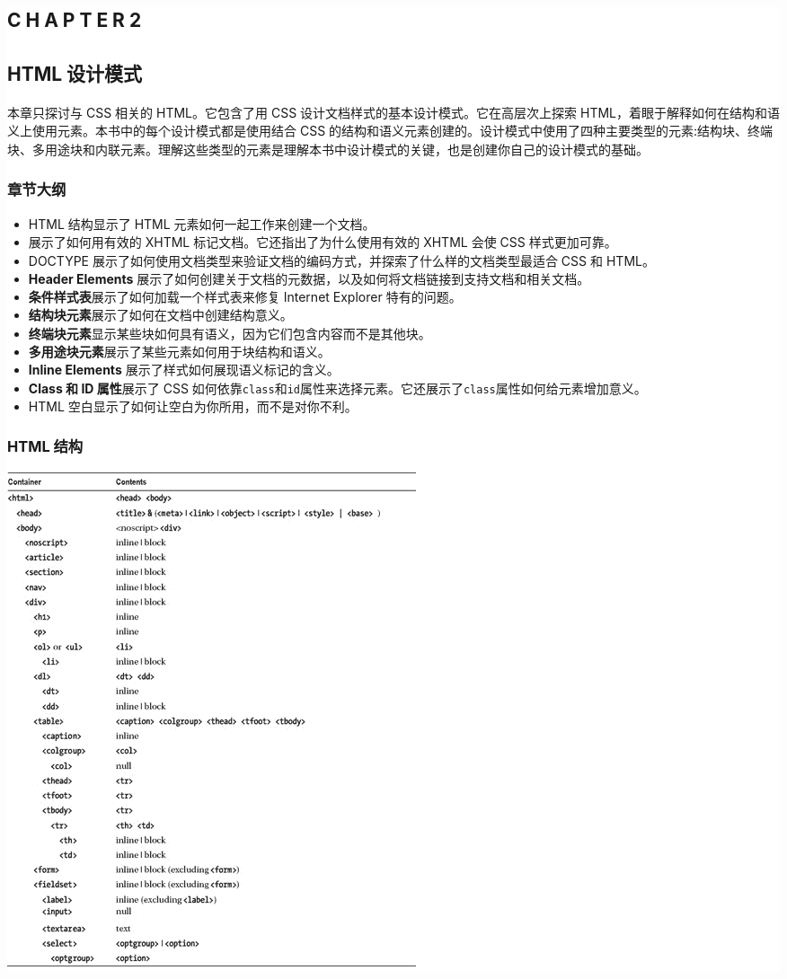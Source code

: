 ## C H A P T E R 2

## HTML 设计模式

本章只探讨与 CSS 相关的 HTML。它包含了用 CSS 设计文档样式的基本设计模式。它在高层次上探索 HTML，着眼于解释如何在结构和语义上使用元素。本书中的每个设计模式都是使用结合 CSS 的结构和语义元素创建的。设计模式中使用了四种主要类型的元素:结构块、终端块、多用途块和内联元素。理解这些类型的元素是理解本书中设计模式的关键，也是创建你自己的设计模式的基础。

### 章节大纲

*   HTML 结构显示了 HTML 元素如何一起工作来创建一个文档。
*   展示了如何用有效的 XHTML 标记文档。它还指出了为什么使用有效的 XHTML 会使 CSS 样式更加可靠。
*   DOCTYPE 展示了如何使用文档类型来验证文档的编码方式，并探索了什么样的文档类型最适合 CSS 和 HTML。
*   **Header Elements** 展示了如何创建关于文档的元数据，以及如何将文档链接到支持文档和相关文档。
*   **条件样式表**展示了如何加载一个样式表来修复 Internet Explorer 特有的问题。
*   **结构块元素**展示了如何在文档中创建结构意义。
*   **终端块元素**显示某些块如何具有语义，因为它们包含内容而不是其他块。
*   **多用途块元素**展示了某些元素如何用于块结构和语义。
*   **Inline Elements** 展示了样式如何展现语义标记的含义。
*   **Class 和 ID 属性**展示了 CSS 如何依靠`class`和`id`属性来选择元素。它还展示了`class`属性如何给元素增加意义。
*   HTML 空白显示了如何让空白为你所用，而不是对你不利。

### HTML 结构

![Image](img/p34-01.jpg)
